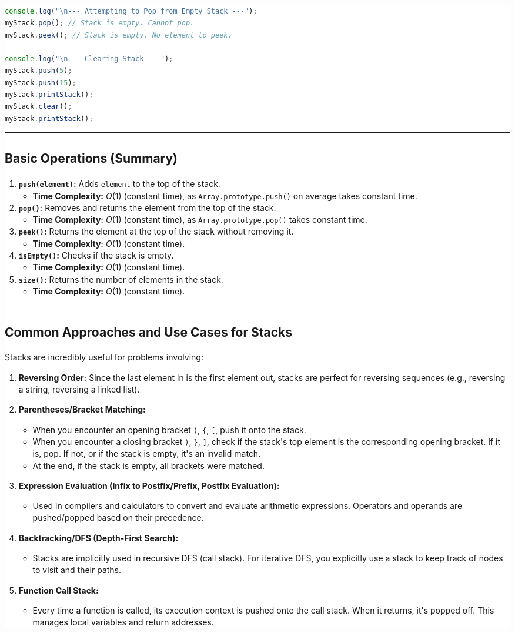 ```javascript
console.log("\n--- Attempting to Pop from Empty Stack ---");
myStack.pop(); // Stack is empty. Cannot pop.
myStack.peek(); // Stack is empty. No element to peek.

console.log("\n--- Clearing Stack ---");
myStack.push(5);
myStack.push(15);
myStack.printStack();
myStack.clear();
myStack.printStack();
```

---

## Basic Operations (Summary)

1.  **`push(element)`:** Adds `element` to the top of the stack.
    * **Time Complexity:** $O(1)$ (constant time), as `Array.prototype.push()` on average takes constant time.
2.  **`pop()`:** Removes and returns the element from the top of the stack.
    * **Time Complexity:** $O(1)$ (constant time), as `Array.prototype.pop()` takes constant time.
3.  **`peek()`:** Returns the element at the top of the stack without removing it.
    * **Time Complexity:** $O(1)$ (constant time).
4.  **`isEmpty()`:** Checks if the stack is empty.
    * **Time Complexity:** $O(1)$ (constant time).
5.  **`size()`:** Returns the number of elements in the stack.
    * **Time Complexity:** $O(1)$ (constant time).

---

## Common Approaches and Use Cases for Stacks

Stacks are incredibly useful for problems involving:

1.  **Reversing Order:** Since the last element in is the first element out, stacks are perfect for reversing sequences (e.g., reversing a string, reversing a linked list).

2.  **Parentheses/Bracket Matching:**
    * When you encounter an opening bracket `(`, `{`, `[`, push it onto the stack.
    * When you encounter a closing bracket `)`, `}`, `]`, check if the stack's top element is the corresponding opening bracket. If it is, pop. If not, or if the stack is empty, it's an invalid match.
    * At the end, if the stack is empty, all brackets were matched.

3.  **Expression Evaluation (Infix to Postfix/Prefix, Postfix Evaluation):**
    * Used in compilers and calculators to convert and evaluate arithmetic expressions. Operators and operands are pushed/popped based on their precedence.

4.  **Backtracking/DFS (Depth-First Search):**
    * Stacks are implicitly used in recursive DFS (call stack). For iterative DFS, you explicitly use a stack to keep track of nodes to visit and their paths.

5.  **Function Call Stack:**
    * Every time a function is called, its execution context is pushed onto the call stack. When it returns, it's popped off. This manages local variables and return addresses.

